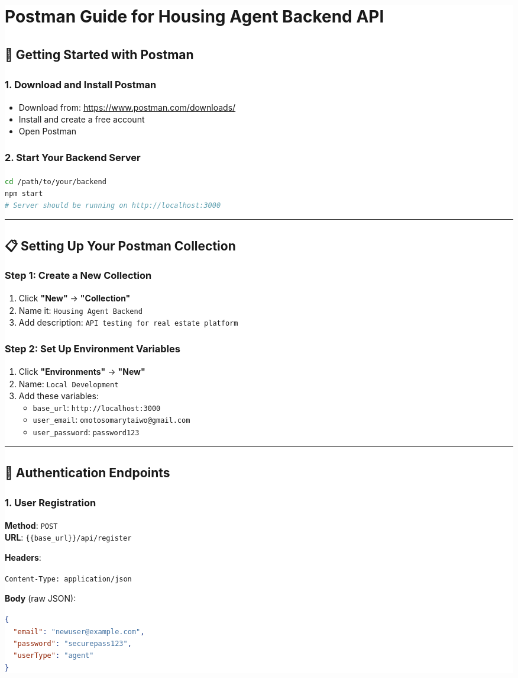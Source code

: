 # Postman Guide for Housing Agent Backend API

## 🚀 Getting Started with Postman

### 1. Download and Install Postman
- Download from: https://www.postman.com/downloads/
- Install and create a free account
- Open Postman

### 2. Start Your Backend Server
```bash
cd /path/to/your/backend
npm start
# Server should be running on http://localhost:3000
```

---

## 📋 Setting Up Your Postman Collection

### Step 1: Create a New Collection
1. Click **"New"** → **"Collection"**
2. Name it: `Housing Agent Backend`
3. Add description: `API testing for real estate platform`

### Step 2: Set Up Environment Variables
1. Click **"Environments"** → **"New"**
2. Name: `Local Development`
3. Add these variables:
   - `base_url`: `http://localhost:3000`
   - `user_email`: `omotosomarytaiwo@gmail.com`
   - `user_password`: `password123`

---

## 🔐 Authentication Endpoints

### 1. User Registration
**Method**: `POST`  
**URL**: `{{base_url}}/api/register`

**Headers**:
```
Content-Type: application/json
```

**Body** (raw JSON):
```json
{
  "email": "newuser@example.com",
  "password": "securepass123",
  "userType": "agent"
}
```
